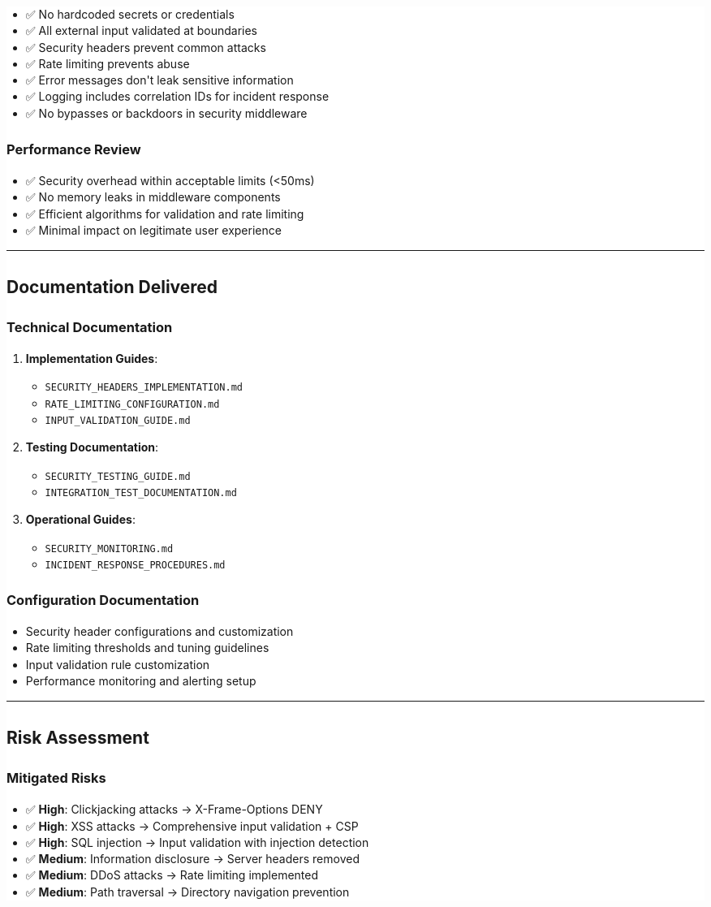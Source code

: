 - ✅ No hardcoded secrets or credentials
- ✅ All external input validated at boundaries
- ✅ Security headers prevent common attacks
- ✅ Rate limiting prevents abuse
- ✅ Error messages don't leak sensitive information
- ✅ Logging includes correlation IDs for incident response
- ✅ No bypasses or backdoors in security middleware

### Performance Review

- ✅ Security overhead within acceptable limits (<50ms)
- ✅ No memory leaks in middleware components
- ✅ Efficient algorithms for validation and rate limiting
- ✅ Minimal impact on legitimate user experience

---

## Documentation Delivered

### Technical Documentation

1. **Implementation Guides**:

   - `SECURITY_HEADERS_IMPLEMENTATION.md`
   - `RATE_LIMITING_CONFIGURATION.md`
   - `INPUT_VALIDATION_GUIDE.md`

2. **Testing Documentation**:

   - `SECURITY_TESTING_GUIDE.md`
   - `INTEGRATION_TEST_DOCUMENTATION.md`

3. **Operational Guides**:
   - `SECURITY_MONITORING.md`
   - `INCIDENT_RESPONSE_PROCEDURES.md`

### Configuration Documentation

- Security header configurations and customization
- Rate limiting thresholds and tuning guidelines
- Input validation rule customization
- Performance monitoring and alerting setup

---

## Risk Assessment

### Mitigated Risks

- ✅ **High**: Clickjacking attacks → X-Frame-Options DENY
- ✅ **High**: XSS attacks → Comprehensive input validation + CSP
- ✅ **High**: SQL injection → Input validation with injection detection
- ✅ **Medium**: Information disclosure → Server headers removed
- ✅ **Medium**: DDoS attacks → Rate limiting implemented
- ✅ **Medium**: Path traversal → Directory navigation prevention
